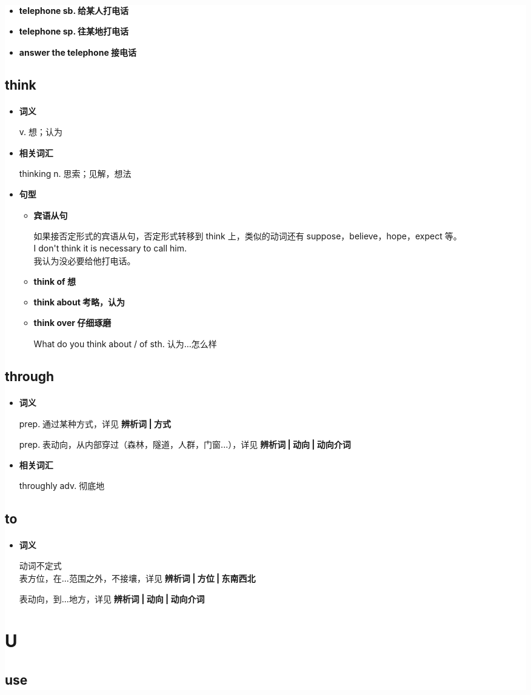 - **telephone sb. 给某人打电话**

- **telephone sp. 往某地打电话**

- **answer the telephone 接电话**

## think

- **词义**

    v. 想；认为

- **相关词汇**

    thinking n. 思索；见解，想法

- **句型**

    - **宾语从句**

        如果接否定形式的宾语从句，否定形式转移到 think 上，类似的动词还有 suppose，believe，hope，expect 等。  
        I don't think it is necessary to call him.  
        我认为没必要给他打电话。

    - **think of 想**

    - **think about 考略，认为**

    - **think over 仔细琢磨**

        What do you think about / of sth. 认为...怎么样

## through

- **词义**

    prep. 通过某种方式，详见 **辨析词 | 方式**

    prep. 表动向，从内部穿过（森林，隧道，人群，门窗...），详见 **辨析词 | 动向 | 动向介词**

- **相关词汇**

    throughly  adv. 彻底地

## to

- **词义**

    动词不定式  
    表方位，在...范围之外，不接壤，详见 **辨析词 | 方位 | 东南西北**

    表动向，到...地方，详见 **辨析词 | 动向 | 动向介词**

# U

## use
